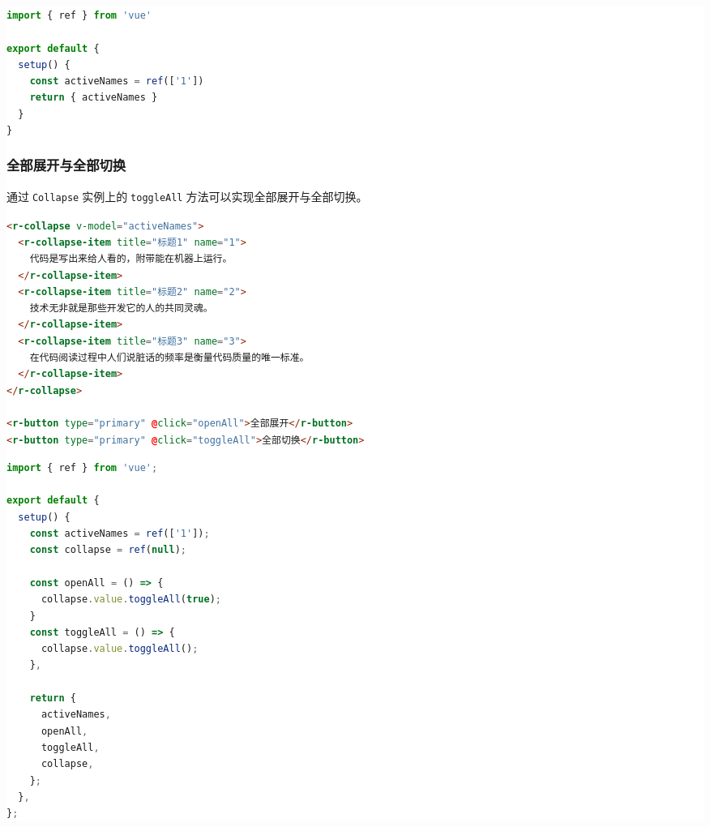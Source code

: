 ```js
import { ref } from 'vue'

export default {
  setup() {
    const activeNames = ref(['1'])
    return { activeNames }
  }
}
```

### 全部展开与全部切换

通过 `Collapse` 实例上的 `toggleAll` 方法可以实现全部展开与全部切换。

```html
<r-collapse v-model="activeNames">
  <r-collapse-item title="标题1" name="1">
    代码是写出来给人看的，附带能在机器上运行。
  </r-collapse-item>
  <r-collapse-item title="标题2" name="2">
    技术无非就是那些开发它的人的共同灵魂。
  </r-collapse-item>
  <r-collapse-item title="标题3" name="3">
    在代码阅读过程中人们说脏话的频率是衡量代码质量的唯一标准。
  </r-collapse-item>
</r-collapse>

<r-button type="primary" @click="openAll">全部展开</r-button>
<r-button type="primary" @click="toggleAll">全部切换</r-button>
```

```js
import { ref } from 'vue';

export default {
  setup() {
    const activeNames = ref(['1']);
    const collapse = ref(null);

    const openAll = () => {
      collapse.value.toggleAll(true);
    }
    const toggleAll = () => {
      collapse.value.toggleAll();
    },

    return {
      activeNames,
      openAll,
      toggleAll,
      collapse,
    };
  },
};
```
